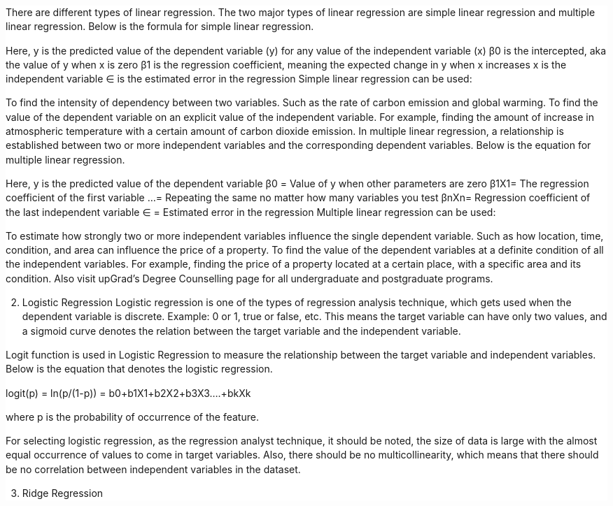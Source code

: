 There are different types of linear regression. The two major types of linear regression are simple linear regression and multiple linear regression. Below is the formula for simple linear regression.



Here, y is the predicted value of the dependent variable (y) for any value of the independent variable (x)
β0  is the intercepted, aka the value of y when x is zero
β1 is the regression coefficient, meaning the expected change in y when x increases
x is the independent variable 
∈ is the estimated error in the regression
Simple linear regression can be used:

To find the intensity of dependency between two variables. Such as the rate of carbon emission and global warming. 
To find the value of the dependent variable on an explicit value of the independent variable. For example, finding the amount of increase in atmospheric temperature with a certain amount of carbon dioxide emission. 
In multiple linear regression, a relationship is established between two or more independent variables and the corresponding dependent variables. Below is the equation for multiple linear regression. 

Here,  y is the predicted value of the dependent variable 
β0 = Value of y when other parameters are zero
β1X1= The regression coefficient of the first variable
…= Repeating the same no matter how many variables you test
βnXn= Regression coefficient of the last independent variable 
∈ = Estimated error in the regression
Multiple linear regression can be used:

To estimate how strongly two or more independent variables influence the single dependent variable. Such as how location, time, condition, and area can influence the price of a property.
To find the value of the dependent variables at a definite condition of all the independent variables. For example, finding the price of a property located at a certain place, with a specific area and its condition. 
Also visit upGrad’s Degree Counselling page for all undergraduate and postgraduate programs.

2. Logistic Regression
Logistic regression is one of the types of regression analysis technique, which gets used when the dependent variable is discrete. Example: 0 or 1, true or false, etc. This means the target variable can have only two values, and a sigmoid curve denotes the relation between the target variable and the independent variable.

Logit function is used in Logistic Regression to measure the relationship between the target variable and independent variables. Below is the equation that denotes the logistic regression.

logit(p) = ln(p/(1-p)) = b0+b1X1+b2X2+b3X3….+bkXk

where p is the probability of occurrence of the feature.

For selecting logistic regression, as the regression analyst technique, it should be noted, the size of data is large with the almost equal occurrence of values to come in target variables. Also, there should be no multicollinearity, which means that there should be no correlation between independent variables in the dataset.

3. Ridge Regression

